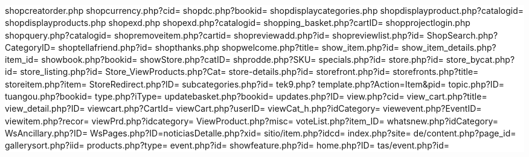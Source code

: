 shopcreatorder.php
shopcurrency.php?cid=
shopdc.php?bookid=
shopdisplaycategories.php
shopdisplayproduct.php?catalogid=
shopdisplayproducts.php
shopexd.php
shopexd.php?catalogid=
shopping_basket.php?cartID=
shopprojectlogin.php
shopquery.php?catalogid=
shopremoveitem.php?cartid=
shopreviewadd.php?id=
shopreviewlist.php?id=
ShopSearch.php?CategoryID=
shoptellafriend.php?id=
shopthanks.php
shopwelcome.php?title=
show_item.php?id=
show_item_details.php?item_id=
showbook.php?bookid=
showStore.php?catID=
shprodde.php?SKU=
specials.php?id=
store.php?id=
store_bycat.php?id=
store_listing.php?id=
Store_ViewProducts.php?Cat=
store-details.php?id=
storefront.php?id=
storefronts.php?title=
storeitem.php?item=
StoreRedirect.php?ID=
subcategories.php?id=
tek9.php?
template.php?Action=Item&pid=
topic.php?ID=
tuangou.php?bookid=
type.php?iType=
updatebasket.php?bookid=
updates.php?ID=
view.php?cid=
view_cart.php?title=
view_detail.php?ID=
viewcart.php?CartId=
viewCart.php?userID=
viewCat_h.php?idCategory=
viewevent.php?EventID=
viewitem.php?recor=
viewPrd.php?idcategory=
ViewProduct.php?misc=
voteList.php?item_ID=
whatsnew.php?idCategory=
WsAncillary.php?ID=
WsPages.php?ID=noticiasDetalle.php?xid=
sitio/item.php?idcd=
index.php?site=
de/content.php?page_id=
gallerysort.php?iid=
products.php?type=
event.php?id=
showfeature.php?id=
home.php?ID=
tas/event.php?id=